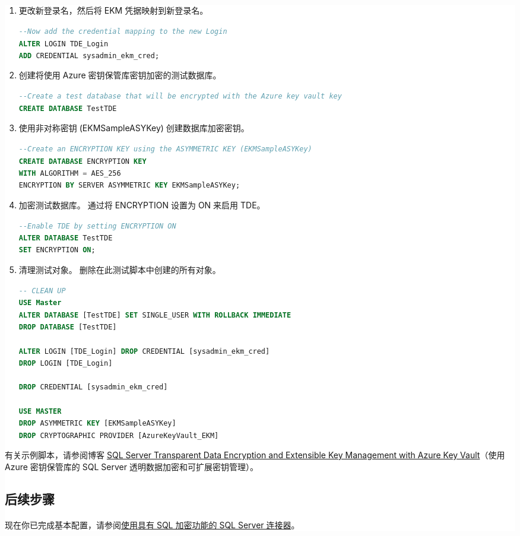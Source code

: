 1. 更改新登录名，然后将 EKM 凭据映射到新登录名。

     ```sql  
    --Now add the credential mapping to the new Login
    ALTER LOGIN TDE_Login
    ADD CREDENTIAL sysadmin_ekm_cred;
    ```  

1. 创建将使用 Azure 密钥保管库密钥加密的测试数据库。

     ```sql
    --Create a test database that will be encrypted with the Azure key vault key
    CREATE DATABASE TestTDE
    ```  

1. 使用非对称密钥 (EKMSampleASYKey) 创建数据库加密密钥。

    ```sql  
    --Create an ENCRYPTION KEY using the ASYMMETRIC KEY (EKMSampleASYKey)
    CREATE DATABASE ENCRYPTION KEY
    WITH ALGORITHM = AES_256
    ENCRYPTION BY SERVER ASYMMETRIC KEY EKMSampleASYKey;
    ```
  
1. 加密测试数据库。 通过将 ENCRYPTION 设置为 ON 来启用 TDE。

     ```sql  
    --Enable TDE by setting ENCRYPTION ON
    ALTER DATABASE TestTDE
    SET ENCRYPTION ON;  
     ```  

1. 清理测试对象。 删除在此测试脚本中创建的所有对象。

    ```sql  
    -- CLEAN UP
    USE Master
    ALTER DATABASE [TestTDE] SET SINGLE_USER WITH ROLLBACK IMMEDIATE
    DROP DATABASE [TestTDE]

    ALTER LOGIN [TDE_Login] DROP CREDENTIAL [sysadmin_ekm_cred]
    DROP LOGIN [TDE_Login]

    DROP CREDENTIAL [sysadmin_ekm_cred]  

    USE MASTER
    DROP ASYMMETRIC KEY [EKMSampleASYKey]
    DROP CRYPTOGRAPHIC PROVIDER [AzureKeyVault_EKM]
    ```  

有关示例脚本，请参阅博客 [SQL Server Transparent Data Encryption and Extensible Key Management with Azure Key Vault](https://techcommunity.microsoft.com/t5/sql-server/intro-sql-server-transparent-data-encryption-and-extensible-key/ba-p/1427549)（使用 Azure 密钥保管库的 SQL Server 透明数据加密和可扩展密钥管理）。

## <a name="next-steps"></a>后续步骤  
  
现在你已完成基本配置，请参阅[使用具有 SQL 加密功能的 SQL Server 连接器](../../../relational-databases/security/encryption/use-sql-server-connector-with-sql-encryption-features.md)。
  
